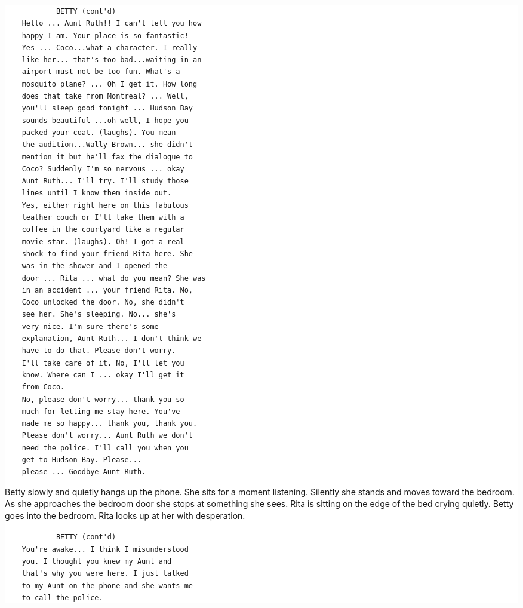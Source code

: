     
				BETTY (cont'd)
		Hello ... Aunt Ruth!! I can't tell you how
		happy I am. Your place is so fantastic!
		Yes ... Coco...what a character. I really
		like her... that's too bad...waiting in an
		airport must not be too fun. What's a
		mosquito plane? ... Oh I get it. How long
		does that take from Montreal? ... Well,
		you'll sleep good tonight ... Hudson Bay
		sounds beautiful ...oh well, I hope you
		packed your coat. (laughs). You mean
		the audition...Wally Brown... she didn't
		mention it but he'll fax the dialogue to
		Coco? Suddenly I'm so nervous ... okay
		Aunt Ruth... I'll try. I'll study those
		lines until I know them inside out.
		Yes, either right here on this fabulous
		leather couch or I'll take them with a
		coffee in the courtyard like a regular
		movie star. (laughs). Oh! I got a real
		shock to find your friend Rita here. She
		was in the shower and I opened the
		door ... Rita ... what do you mean? She was
		in an accident ... your friend Rita. No,
		Coco unlocked the door. No, she didn't
		see her. She's sleeping. No... she's
		very nice. I'm sure there's some
		explanation, Aunt Ruth... I don't think we
		have to do that. Please don't worry.
		I'll take care of it. No, I'll let you
		know. Where can I ... okay I'll get it
		from Coco.
		No, please don't worry... thank you so
		much for letting me stay here. You've
		made me so happy... thank you, thank you.
		Please don't worry... Aunt Ruth we don't
		need the police. I'll call you when you
		get to Hudson Bay. Please...
		please ... Goodbye Aunt Ruth.
    
Betty slowly and quietly hangs up the phone. She sits for a
moment listening. Silently she stands and moves toward the
bedroom. As she approaches the bedroom door she stops at
something she sees. Rita is sitting on the edge of the bed
crying quietly. Betty goes into the bedroom. Rita looks up
at her with desperation.
    
				BETTY (cont'd)
		You're awake... I think I misunderstood
		you. I thought you knew my Aunt and
		that's why you were here. I just talked
		to my Aunt on the phone and she wants me
		to call the police.
